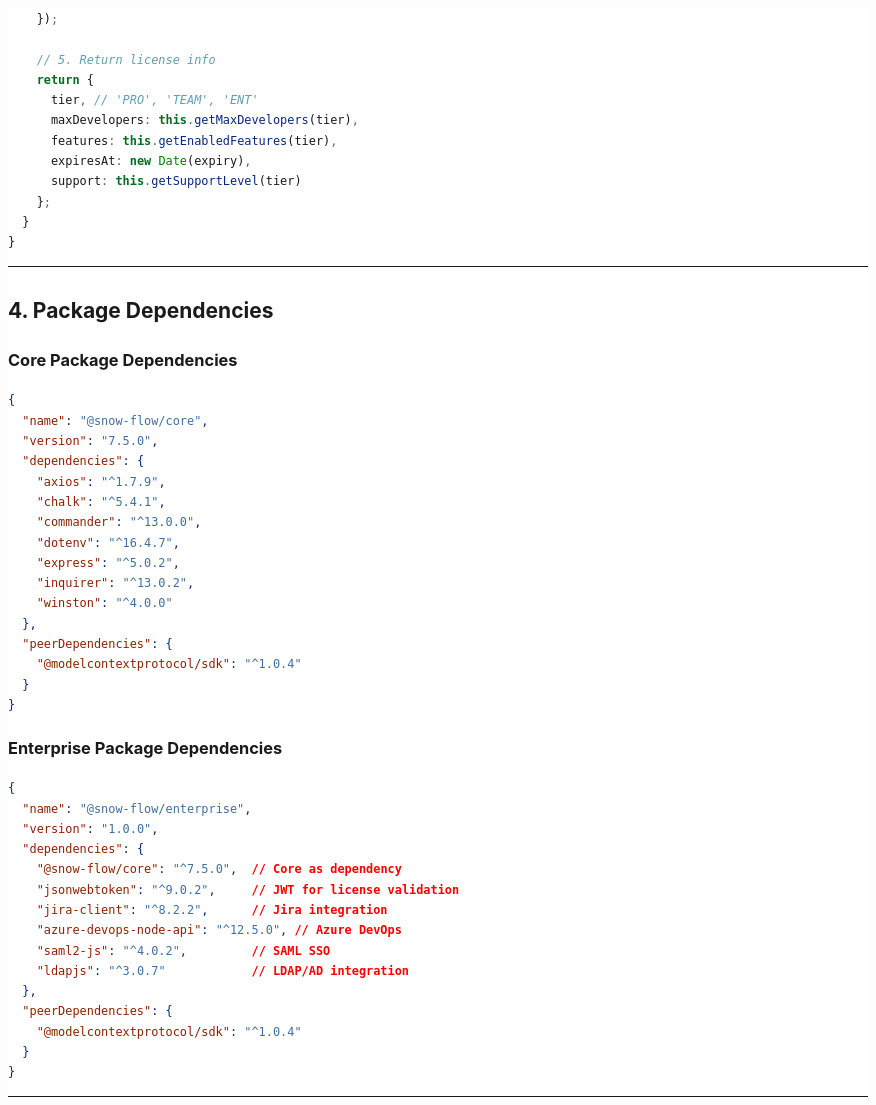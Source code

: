 ```typescript
    });

    // 5. Return license info
    return {
      tier, // 'PRO', 'TEAM', 'ENT'
      maxDevelopers: this.getMaxDevelopers(tier),
      features: this.getEnabledFeatures(tier),
      expiresAt: new Date(expiry),
      support: this.getSupportLevel(tier)
    };
  }
}
```

---

## 4. Package Dependencies

### Core Package Dependencies

```json
{
  "name": "@snow-flow/core",
  "version": "7.5.0",
  "dependencies": {
    "axios": "^1.7.9",
    "chalk": "^5.4.1",
    "commander": "^13.0.0",
    "dotenv": "^16.4.7",
    "express": "^5.0.2",
    "inquirer": "^13.0.2",
    "winston": "^4.0.0"
  },
  "peerDependencies": {
    "@modelcontextprotocol/sdk": "^1.0.4"
  }
}
```

### Enterprise Package Dependencies

```json
{
  "name": "@snow-flow/enterprise",
  "version": "1.0.0",
  "dependencies": {
    "@snow-flow/core": "^7.5.0",  // Core as dependency
    "jsonwebtoken": "^9.0.2",     // JWT for license validation
    "jira-client": "^8.2.2",      // Jira integration
    "azure-devops-node-api": "^12.5.0", // Azure DevOps
    "saml2-js": "^4.0.2",         // SAML SSO
    "ldapjs": "^3.0.7"            // LDAP/AD integration
  },
  "peerDependencies": {
    "@modelcontextprotocol/sdk": "^1.0.4"
  }
}
```

---
